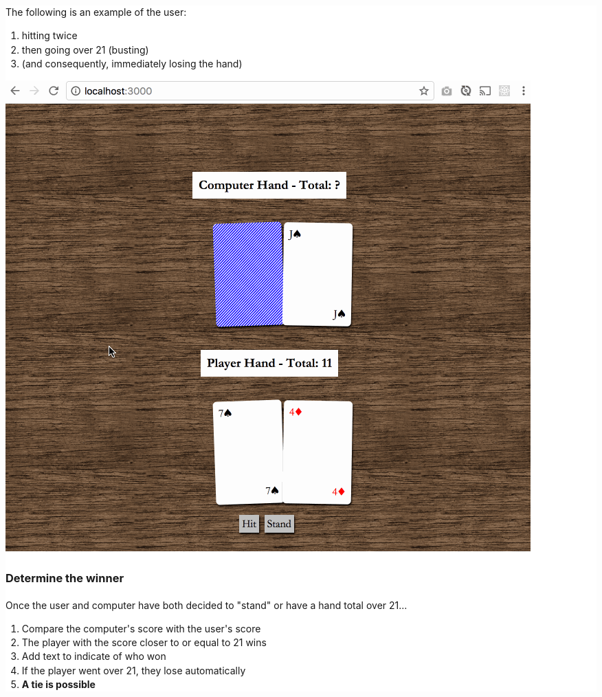 The following is an example of the user:

1. hitting twice
2. then going over 21 (busting)
3. (and consequently, immediately losing the hand)

![Play](../resources/img/hw07-blackjack-04-play.gif)

### Determine the winner

Once the user and computer have both decided to "stand" or have a hand total over 21...

1. Compare the computer's score with the user's score
2. The player with the score closer to or equal to 21 wins
3. Add text to indicate of who won
4. If the player went over 21, they lose automatically
5. __A tie is possible__
